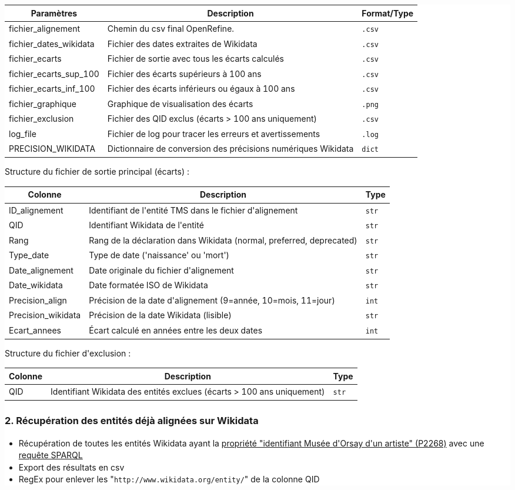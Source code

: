 | Paramètres | Description | Format/Type |
| --- | --- | --- |
| fichier_alignement | Chemin du csv final OpenRefine. | `.csv` |
| fichier_dates_wikidata | Fichier des dates extraites de Wikidata | `.csv` |
| fichier_ecarts | Fichier de sortie avec tous les écarts calculés | `.csv` |
| fichier_ecarts_sup_100 | Fichier  des écarts supérieurs à 100 ans | `.csv` |
| fichier_ecarts_inf_100 | Fichier des écarts inférieurs ou égaux à 100 ans | `.csv` |
| fichier_graphique | Graphique de visualisation des écarts | `.png` |
| fichier_exclusion | Fichier des QID exclus (écarts > 100 ans uniquement) | `.csv` |
| log_file | Fichier de log pour tracer les erreurs et avertissements | `.log` |
| PRECISION_WIKIDATA | Dictionnaire de conversion des précisions numériques Wikidata | `dict` |

Structure du fichier de sortie principal (écarts) :

| Colonne | Description | Type |
| --- | --- | --- |
| ID_alignement | Identifiant de l'entité TMS dans le fichier d'alignement | `str` |
| QID | Identifiant Wikidata de l'entité | `str` |
| Rang | Rang de la déclaration dans Wikidata (normal, preferred, deprecated) | `str` |
| Type_date | Type de date ('naissance' ou 'mort') | `str` |
| Date_alignement | Date originale du fichier d'alignement | `str` |
| Date_wikidata | Date formatée ISO de Wikidata | `str` |
| Precision_align | Précision de la date d'alignement (9=année, 10=mois, 11=jour) | `int` |
| Precision_wikidata | Précision de la date Wikidata (lisible) | `str` |
| Ecart_annees | Écart calculé en années entre les deux dates | `int` |

Structure du fichier d'exclusion :

| Colonne | Description | Type |
| --- | --- | --- |
| QID | Identifiant Wikidata des entités exclues (écarts > 100 ans uniquement) | `str` |


### 2. Récupération des entités déjà alignées sur Wikidata
  
- Récupération de toutes les entités Wikidata ayant la [propriété "identifiant Musée d'Orsay d'un artiste" (P2268)](https://www.wikidata.org/wiki/Property:P2268) avec une [requête SPARQL](https://query.wikidata.org/#SELECT%20%3FQid%20%3FConstituentID%0AWHERE%20%7B%0A%20%20%3FQid%20wdt%3AP2268%20%3FConstituentID.%0A%20%20%7D)
- Export des résultats en csv
- RegEx pour enlever les "`http://www.wikidata.org/entity/`" de la colonne QID
